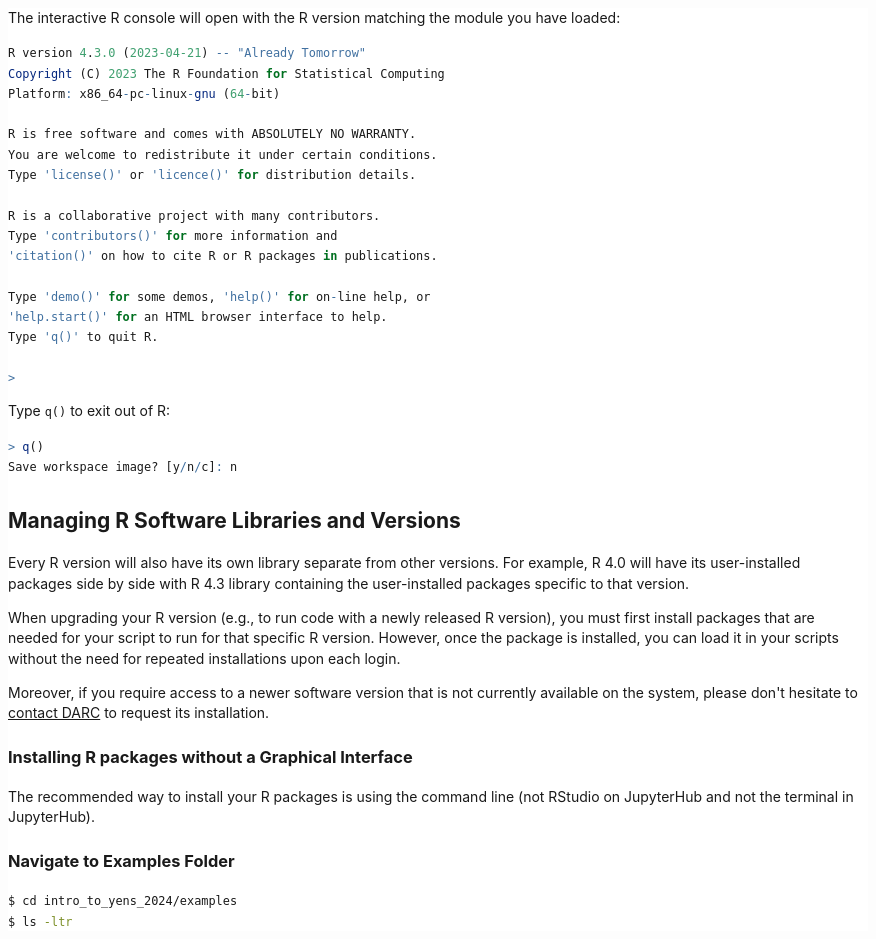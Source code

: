 The interactive R console will open with the R version matching the module you have loaded:

```R
R version 4.3.0 (2023-04-21) -- "Already Tomorrow"
Copyright (C) 2023 The R Foundation for Statistical Computing
Platform: x86_64-pc-linux-gnu (64-bit)

R is free software and comes with ABSOLUTELY NO WARRANTY.
You are welcome to redistribute it under certain conditions.
Type 'license()' or 'licence()' for distribution details.

R is a collaborative project with many contributors.
Type 'contributors()' for more information and
'citation()' on how to cite R or R packages in publications.

Type 'demo()' for some demos, 'help()' for on-line help, or
'help.start()' for an HTML browser interface to help.
Type 'q()' to quit R.

>
```

Type `q()` to exit out of R:

```R
> q()
Save workspace image? [y/n/c]: n
```


## Managing R Software Libraries and Versions
Every R version will also have its own library separate from other versions. For example, R 4.0 will have its user-installed
packages side by side with R 4.3 library containing the user-installed packages specific to that version.

When upgrading your R version (e.g., to run code with a newly released R version), you must first install packages that are needed for your script to run for that specific R version. However, once the package is
installed, you can load it in your scripts without the need for repeated installations upon each login.

Moreover, if you require access to a newer software version that is not currently available on the system, please don't hesitate to [contact DARC](mailto:gsb_darcresearch@stanford.edu) to request its installation.

### Installing R packages without a Graphical Interface
The recommended way to install your R packages is using the command line (not RStudio on JupyterHub and not the terminal in JupyterHub).

### Navigate to Examples Folder
```bash
$ cd intro_to_yens_2024/examples 
$ ls -ltr
```
